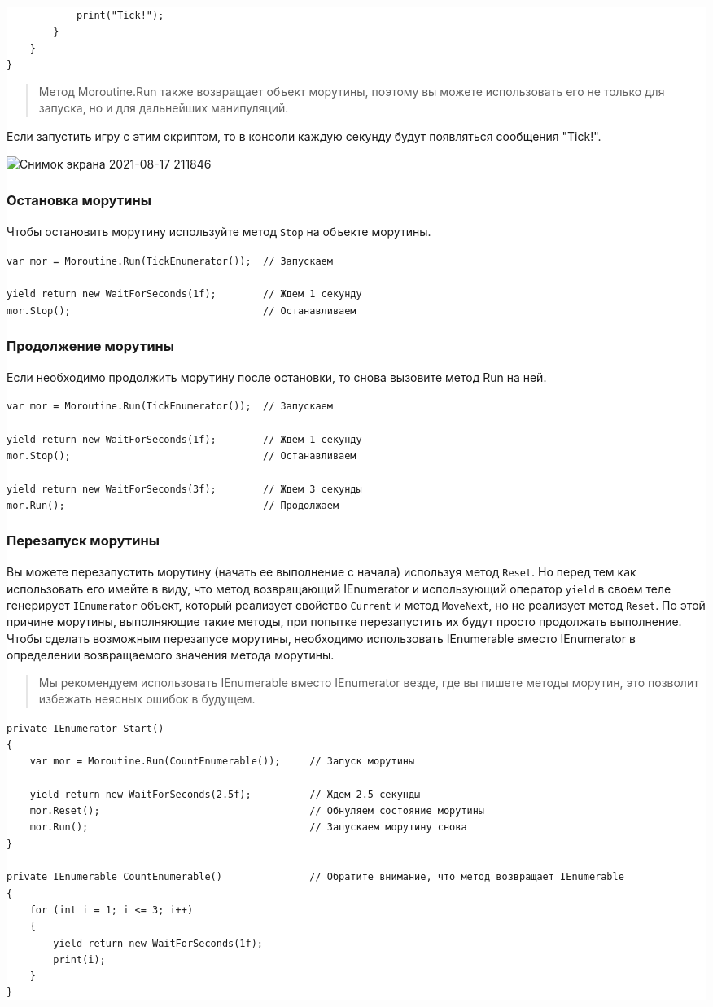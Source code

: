 ```
            print("Tick!");
        }
    }
}
```
> Метод Moroutine.Run также возвращает объект морутины, поэтому вы можете использовать его не только для запуска, но и для дальнейших манипуляций.

Если запустить игру с этим скриптом, то в консоли каждую секунду будут появляться сообщения "Tick!".

![Снимок экрана 2021-08-17 211846](https://user-images.githubusercontent.com/5365111/129779572-6c2d7d0d-0c49-4556-918c-5541c0025d13.jpg)

### Остановка морутины
Чтобы остановить морутину используйте метод `Stop` на объекте морутины.
```
var mor = Moroutine.Run(TickEnumerator());  // Запускаем

yield return new WaitForSeconds(1f);        // Ждем 1 секунду
mor.Stop();                                 // Останавливаем
```
### Продолжение морутины
Если необходимо продолжить морутину после остановки, то снова вызовите метод Run на ней.
```
var mor = Moroutine.Run(TickEnumerator());  // Запускаем

yield return new WaitForSeconds(1f);        // Ждем 1 секунду
mor.Stop();                                 // Останавливаем

yield return new WaitForSeconds(3f);        // Ждем 3 секунды
mor.Run();                                  // Продолжаем
```

### Перезапуск морутины
Вы можете перезапустить морутину (начать ее выполнение с начала) используя метод `Reset`. Но перед тем как использовать его имейте в виду, что метод возвращающий IEnumerator и
использующий оператор `yield` в своем теле генерирует `IEnumerator` объект, который реализует свойство `Current` и метод `MoveNext`, но не реализует метод `Reset`. По этой причине
морутины, выполняющие такие методы, при попытке перезапустить их будут просто продолжать выполнение. Чтобы сделать возможным перезапусе морутины, необходимо использовать IEnumerable вместо IEnumerator в определении возвращаемого значения метода морутины.
> Мы рекомендуем использовать IEnumerable вместо IEnumerator везде, где вы пишете методы морутин, это позволит избежать неясных ошибок в будущем.
```
private IEnumerator Start()
{
    var mor = Moroutine.Run(CountEnumerable());     // Запуск морутины

    yield return new WaitForSeconds(2.5f);          // Ждем 2.5 секунды
    mor.Reset();                                    // Обнуляем состояние морутины
    mor.Run();                                      // Запускаем морутину снова
}

private IEnumerable CountEnumerable()               // Обратите внимание, что метод возвращает IEnumerable
{
    for (int i = 1; i <= 3; i++)
    {
        yield return new WaitForSeconds(1f);
        print(i);
    }
}

```